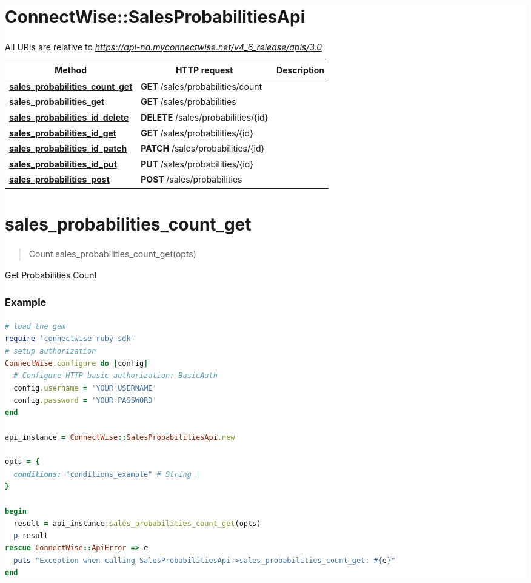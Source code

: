 # ConnectWise::SalesProbabilitiesApi

All URIs are relative to *https://api-na.myconnectwise.net/v4_6_release/apis/3.0*

Method | HTTP request | Description
------------- | ------------- | -------------
[**sales_probabilities_count_get**](SalesProbabilitiesApi.md#sales_probabilities_count_get) | **GET** /sales/probabilities/count | 
[**sales_probabilities_get**](SalesProbabilitiesApi.md#sales_probabilities_get) | **GET** /sales/probabilities | 
[**sales_probabilities_id_delete**](SalesProbabilitiesApi.md#sales_probabilities_id_delete) | **DELETE** /sales/probabilities/{id} | 
[**sales_probabilities_id_get**](SalesProbabilitiesApi.md#sales_probabilities_id_get) | **GET** /sales/probabilities/{id} | 
[**sales_probabilities_id_patch**](SalesProbabilitiesApi.md#sales_probabilities_id_patch) | **PATCH** /sales/probabilities/{id} | 
[**sales_probabilities_id_put**](SalesProbabilitiesApi.md#sales_probabilities_id_put) | **PUT** /sales/probabilities/{id} | 
[**sales_probabilities_post**](SalesProbabilitiesApi.md#sales_probabilities_post) | **POST** /sales/probabilities | 


# **sales_probabilities_count_get**
> Count sales_probabilities_count_get(opts)



Get Probabilities Count

### Example
```ruby
# load the gem
require 'connectwise-ruby-sdk'
# setup authorization
ConnectWise.configure do |config|
  # Configure HTTP basic authorization: BasicAuth
  config.username = 'YOUR USERNAME'
  config.password = 'YOUR PASSWORD'
end

api_instance = ConnectWise::SalesProbabilitiesApi.new

opts = { 
  conditions: "conditions_example" # String | 
}

begin
  result = api_instance.sales_probabilities_count_get(opts)
  p result
rescue ConnectWise::ApiError => e
  puts "Exception when calling SalesProbabilitiesApi->sales_probabilities_count_get: #{e}"
end
```
